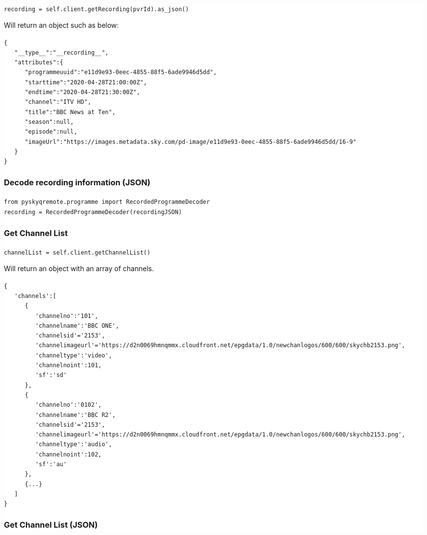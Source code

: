```
recording = self.client.getRecording(pvrId).as_json()
```

Will return an object such as below:

```
{
   "__type__":"__recording__",
   "attributes":{
      "programmeuuid":"e11d9e93-0eec-4855-88f5-6ade9946d5dd",
      "starttime":"2020-04-28T21:00:00Z",
      "endtime":"2020-04-28T21:30:00Z",
      "channel":"ITV HD",
      "title":"BBC News at Ten",
      "season":null,
      "episode":null,
      "imageUrl":"https://images.metadata.sky.com/pd-image/e11d9e93-0eec-4855-88f5-6ade9946d5dd/16-9"
   }
}
```
### Decode recording information (JSON)

```
from pyskyqremote.programme import RecordedProgrammeDecoder
recording = RecordedProgrammeDecoder(recordingJSON)
```

### Get Channel List

```
channelList = self.client.getChannelList()
```

Will return an object with an array of channels.

```
{
   'channels':[
      {
         'channelno':'101',
         'channelname':'BBC ONE',
         'channelsid'='2153',
         'channelimageurl'='https://d2n0069hmnqmmx.cloudfront.net/epgdata/1.0/newchanlogos/600/600/skychb2153.png',
         'channeltype':'video',
         'channelnoint':101,
         'sf':'sd'
      },
      {
         'channelno':'0102',
         'channelname':'BBC R2',
         'channelsid'='2153',
         'channelimageurl'='https://d2n0069hmnqmmx.cloudfront.net/epgdata/1.0/newchanlogos/600/600/skychb2153.png',
         'channeltype':'audio',
         'channelnoint':102,
         'sf':'au'
      },
      {...}
   ]
}
```
### Get Channel List (JSON)
